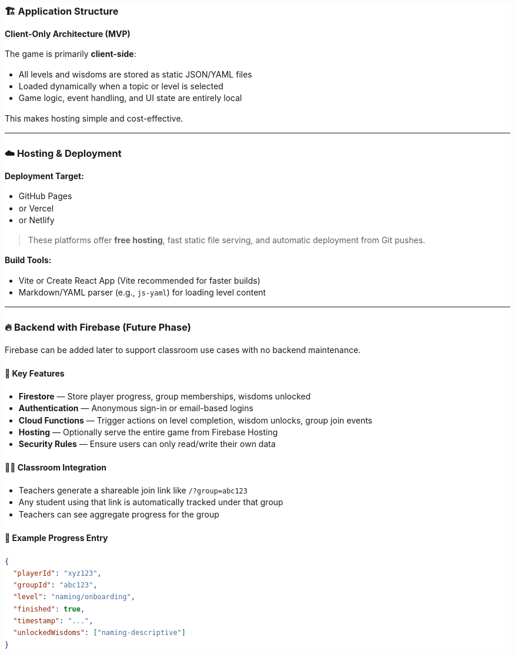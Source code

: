 
### 🏗️ Application Structure

**Client-Only Architecture (MVP)**

The game is primarily **client-side**:
- All levels and wisdoms are stored as static JSON/YAML files
- Loaded dynamically when a topic or level is selected
- Game logic, event handling, and UI state are entirely local

This makes hosting simple and cost-effective.

---

### ☁️ Hosting & Deployment

**Deployment Target:**  
- GitHub Pages  
- or Vercel  
- or Netlify  

> These platforms offer **free hosting**, fast static file serving, and automatic deployment from Git pushes.

**Build Tools:**
- Vite or Create React App (Vite recommended for faster builds)
- Markdown/YAML parser (e.g., `js-yaml`) for loading level content

---

### 🔥 Backend with Firebase (Future Phase)

Firebase can be added later to support classroom use cases with no backend maintenance.

#### 🔑 Key Features
- **Firestore** — Store player progress, group memberships, wisdoms unlocked
- **Authentication** — Anonymous sign-in or email-based logins
- **Cloud Functions** — Trigger actions on level completion, wisdom unlocks, group join events
- **Hosting** — Optionally serve the entire game from Firebase Hosting
- **Security Rules** — Ensure users can only read/write their own data

#### 👩‍🏫 Classroom Integration
- Teachers generate a shareable join link like `/?group=abc123`
- Any student using that link is automatically tracked under that group
- Teachers can see aggregate progress for the group

#### 🧾 Example Progress Entry
```json
{
  "playerId": "xyz123",
  "groupId": "abc123",
  "level": "naming/onboarding",
  "finished": true,
  "timestamp": "...",
  "unlockedWisdoms": ["naming-descriptive"]
}
```
